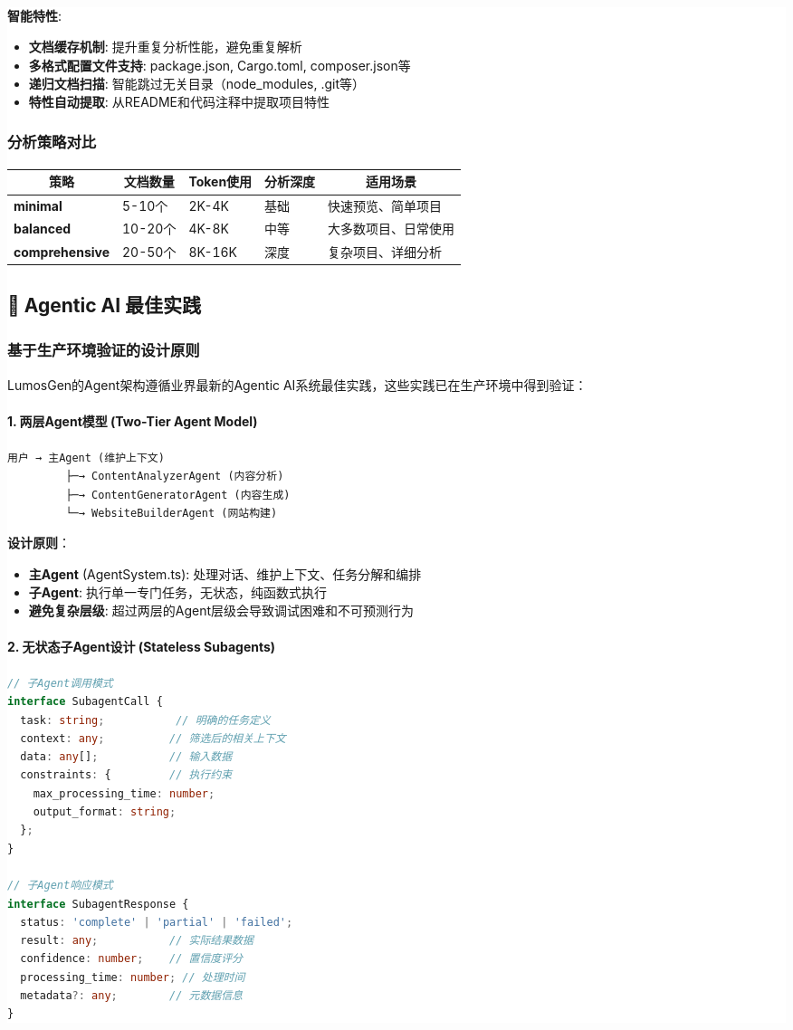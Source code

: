 **智能特性**:
- **文档缓存机制**: 提升重复分析性能，避免重复解析
- **多格式配置文件支持**: package.json, Cargo.toml, composer.json等
- **递归文档扫描**: 智能跳过无关目录（node_modules, .git等）
- **特性自动提取**: 从README和代码注释中提取项目特性

### 分析策略对比

| 策略 | 文档数量 | Token使用 | 分析深度 | 适用场景 |
|------|----------|-----------|----------|----------|
| **minimal** | 5-10个 | 2K-4K | 基础 | 快速预览、简单项目 |
| **balanced** | 10-20个 | 4K-8K | 中等 | 大多数项目、日常使用 |
| **comprehensive** | 20-50个 | 8K-16K | 深度 | 复杂项目、详细分析 |

## 🎯 Agentic AI 最佳实践

### 基于生产环境验证的设计原则

LumosGen的Agent架构遵循业界最新的Agentic AI系统最佳实践，这些实践已在生产环境中得到验证：

#### 1. 两层Agent模型 (Two-Tier Agent Model)
```
用户 → 主Agent (维护上下文)
         ├─→ ContentAnalyzerAgent (内容分析)
         ├─→ ContentGeneratorAgent (内容生成)
         └─→ WebsiteBuilderAgent (网站构建)
```

**设计原则**：
- **主Agent** (AgentSystem.ts): 处理对话、维护上下文、任务分解和编排
- **子Agent**: 执行单一专门任务，无状态，纯函数式执行
- **避免复杂层级**: 超过两层的Agent层级会导致调试困难和不可预测行为

#### 2. 无状态子Agent设计 (Stateless Subagents)
```typescript
// 子Agent调用模式
interface SubagentCall {
  task: string;           // 明确的任务定义
  context: any;          // 筛选后的相关上下文
  data: any[];           // 输入数据
  constraints: {         // 执行约束
    max_processing_time: number;
    output_format: string;
  };
}

// 子Agent响应模式
interface SubagentResponse {
  status: 'complete' | 'partial' | 'failed';
  result: any;           // 实际结果数据
  confidence: number;    // 置信度评分
  processing_time: number; // 处理时间
  metadata?: any;        // 元数据信息
}
```
